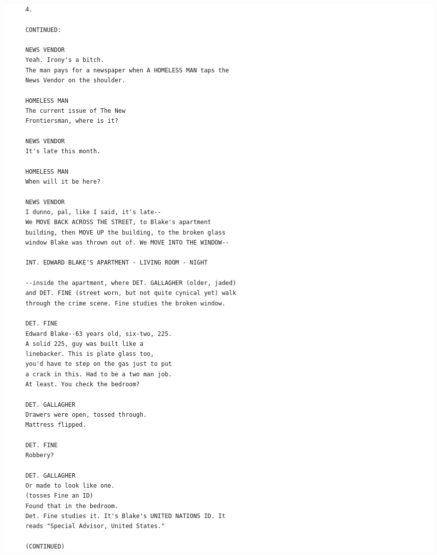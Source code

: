 
          

          4.

          CONTINUED:

          NEWS VENDOR
          Yeah. Irony's a bitch.
          The man pays for a newspaper when A HOMELESS MAN taps the
          News Vendor on the shoulder.

          HOMELESS MAN
          The current issue of The New
          Frontiersman, where is it?

          NEWS VENDOR
          It's late this month.

          HOMELESS MAN
          When will it be here?

          NEWS VENDOR
          I dunno, pal, like I said, it's late--
          We MOVE BACK ACROSS THE STREET, to Blake's apartment
          building, then MOVE UP the building, to the broken glass
          window Blake was thrown out of. We MOVE INTO THE WINDOW--

          INT. EDWARD BLAKE'S APARTMENT - LIVING ROOM - NIGHT

          --inside the apartment, where DET. GALLAGHER (older, jaded)
          and DET. FINE (street worn, but not quite cynical yet) walk
          through the crime scene. Fine studies the broken window.

          DET. FINE
          Edward Blake--63 years old, six-two, 225.
          A solid 225, guy was built like a
          linebacker. This is plate glass too,
          you'd have to step on the gas just to put
          a crack in this. Had to be a two man job.
          At least. You check the bedroom?

          DET. GALLAGHER
          Drawers were open, tossed through.
          Mattress flipped.

          DET. FINE
          Robbery?

          DET. GALLAGHER
          Or made to look like one.
          (tosses Fine an ID)
          Found that in the bedroom.
          Det. Fine studies it. It's Blake's UNITED NATIONS ID. It
          reads "Special Advisor, United States."

          (CONTINUED)

          